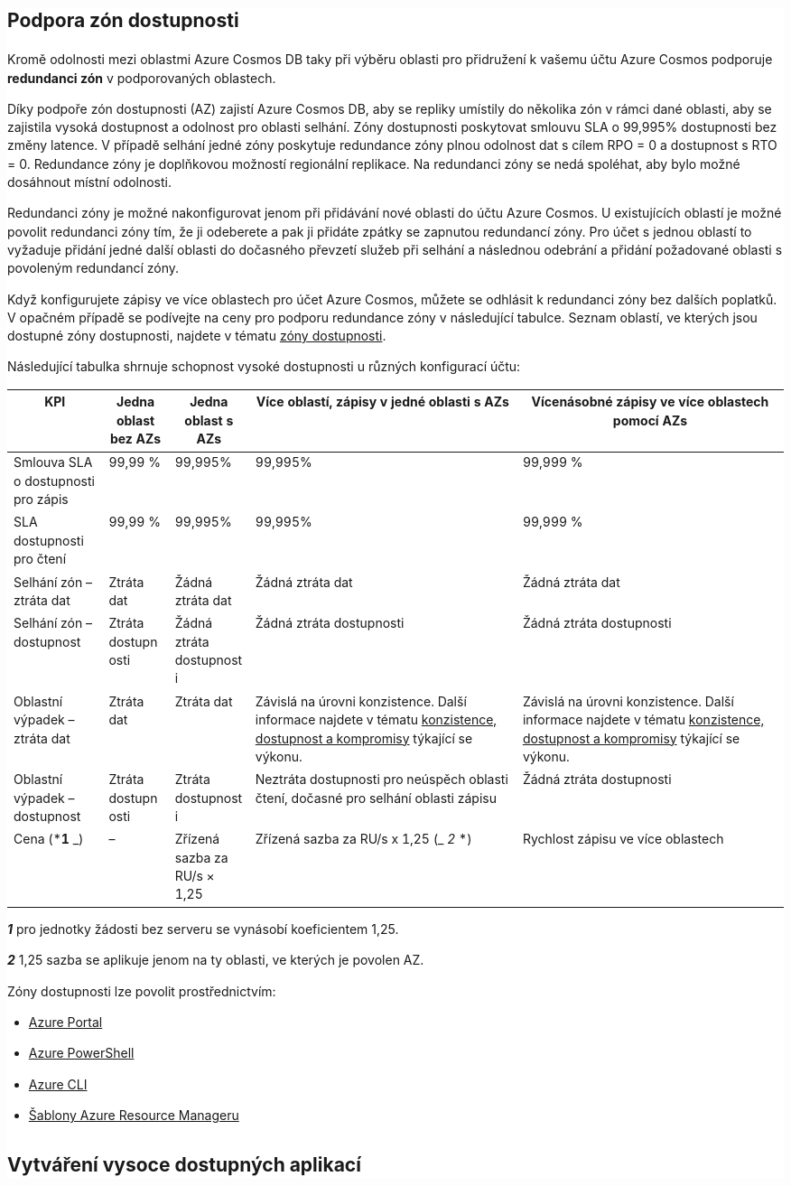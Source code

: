 ## <a name="availability-zone-support"></a>Podpora zón dostupnosti

Kromě odolnosti mezi oblastmi Azure Cosmos DB taky při výběru oblasti pro přidružení k vašemu účtu Azure Cosmos podporuje **redundanci zón** v podporovaných oblastech.

Díky podpoře zón dostupnosti (AZ) zajistí Azure Cosmos DB, aby se repliky umístily do několika zón v rámci dané oblasti, aby se zajistila vysoká dostupnost a odolnost pro oblasti selhání. Zóny dostupnosti poskytovat smlouvu SLA o 99,995% dostupnosti bez změny latence. V případě selhání jedné zóny poskytuje redundance zóny plnou odolnost dat s cílem RPO = 0 a dostupnost s RTO = 0. Redundance zóny je doplňkovou možností regionální replikace. Na redundanci zóny se nedá spoléhat, aby bylo možné dosáhnout místní odolnosti.

Redundanci zóny je možné nakonfigurovat jenom při přidávání nové oblasti do účtu Azure Cosmos. U existujících oblastí je možné povolit redundanci zóny tím, že ji odeberete a pak ji přidáte zpátky se zapnutou redundancí zóny. Pro účet s jednou oblastí to vyžaduje přidání jedné další oblasti do dočasného převzetí služeb při selhání a následnou odebrání a přidání požadované oblasti s povoleným redundancí zóny.

Když konfigurujete zápisy ve více oblastech pro účet Azure Cosmos, můžete se odhlásit k redundanci zóny bez dalších poplatků. V opačném případě se podívejte na ceny pro podporu redundance zóny v následující tabulce. Seznam oblastí, ve kterých jsou dostupné zóny dostupnosti, najdete v tématu [zóny dostupnosti](../availability-zones/az-region.md).

Následující tabulka shrnuje schopnost vysoké dostupnosti u různých konfigurací účtu:

|KPI|Jedna oblast bez AZs|Jedna oblast s AZs|Více oblastí, zápisy v jedné oblasti s AZs|Vícenásobné zápisy ve více oblastech pomocí AZs|
|---------|---------|---------|---------|---------|
|Smlouva SLA o dostupnosti pro zápis | 99,99 % | 99,995% | 99,995% | 99,999 % |
|SLA dostupnosti pro čtení  | 99,99 % | 99,995% | 99,995% | 99,999 % |
|Selhání zón – ztráta dat | Ztráta dat | Žádná ztráta dat | Žádná ztráta dat | Žádná ztráta dat |
|Selhání zón – dostupnost | Ztráta dostupnosti | Žádná ztráta dostupnosti | Žádná ztráta dostupnosti | Žádná ztráta dostupnosti |
|Oblastní výpadek – ztráta dat | Ztráta dat |  Ztráta dat | Závislá na úrovni konzistence. Další informace najdete v tématu [konzistence, dostupnost a kompromisy](./consistency-levels.md) týkající se výkonu. | Závislá na úrovni konzistence. Další informace najdete v tématu [konzistence, dostupnost a kompromisy](./consistency-levels.md) týkající se výkonu.
|Oblastní výpadek – dostupnost | Ztráta dostupnosti | Ztráta dostupnosti | Neztráta dostupnosti pro neúspěch oblasti čtení, dočasné pro selhání oblasti zápisu | Žádná ztráta dostupnosti |
|Cena (***1** _) | – | Zřízená sazba za RU/s × 1,25 | Zřízená sazba za RU/s x 1,25 (_ *_2_* *) | Rychlost zápisu ve více oblastech |

***1*** pro jednotky žádosti bez serveru se vynásobí koeficientem 1,25.

***2*** 1,25 sazba se aplikuje jenom na ty oblasti, ve kterých je povolen AZ.

Zóny dostupnosti lze povolit prostřednictvím:

* [Azure Portal](how-to-manage-database-account.md#addremove-regions-from-your-database-account)

* [Azure PowerShell](manage-with-powershell.md#create-account)

* [Azure CLI](manage-with-cli.md#add-or-remove-regions)

* [Šablony Azure Resource Manageru](./manage-with-templates.md)

## <a name="building-highly-available-applications"></a>Vytváření vysoce dostupných aplikací
